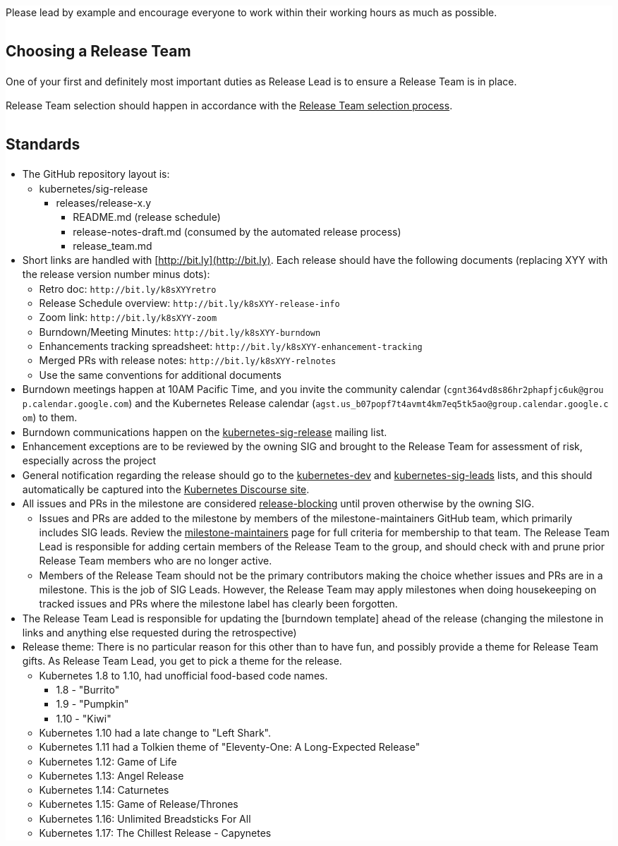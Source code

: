 Please lead by example and encourage everyone to work within their working hours as much as possible.

## Choosing a Release Team

One of your first and definitely most important duties as Release Lead is to ensure a Release Team is in place.

Release Team selection should happen in accordance with the [Release Team selection process][selection].

## Standards

- The GitHub repository layout is:
  - kubernetes/sig-release
    - releases/release-x.y
      - README.md (release schedule)
      - release-notes-draft.md (consumed by the automated release process)
      - release_team.md
- Short links are handled with [http://bit.ly](http://bit.ly). Each release should have the following documents (replacing XYY with the release version number minus dots):
  - Retro doc: `http://bit.ly/k8sXYYretro`
  - Release Schedule overview: `http://bit.ly/k8sXYY-release-info`
  - Zoom link: `http://bit.ly/k8sXYY-zoom`
  - Burndown/Meeting Minutes: `http://bit.ly/k8sXYY-burndown`
  - Enhancements tracking spreadsheet: `http://bit.ly/k8sXYY-enhancement-tracking`
  - Merged PRs with release notes: `http://bit.ly/k8sXYY-relnotes`
  - Use the same conventions for additional documents
- Burndown meetings happen at 10AM Pacific Time, and you invite the community calendar (`cgnt364vd8s86hr2phapfjc6uk@group.calendar.google.com`) and the Kubernetes Release calendar (`agst.us_b07popf7t4avmt4km7eq5tk5ao@group.calendar.google.com`) to them.
- Burndown communications happen on the [kubernetes-sig-release] mailing list.
- Enhancement exceptions are to be reviewed by the owning SIG and brought to the Release Team for assessment of risk, especially across the project
- General notification regarding the release should go to the [kubernetes-dev] and [kubernetes-sig-leads] lists, and this should automatically be captured into the [Kubernetes Discourse site][discourse].
- All issues and PRs in the milestone are considered [release-blocking] until proven otherwise by the owning SIG.
  - Issues and PRs are added to the milestone by members of the milestone-maintainers GitHub team, which primarily includes SIG leads. Review the [milestone-maintainers] page for full criteria for membership to that team. The Release Team Lead is responsible for adding certain members of the Release Team to the group, and should check with and prune prior Release Team members who are no longer active.
  - Members of the Release Team should not be the primary contributors making the choice whether issues and PRs are in a milestone. This is the job of SIG Leads. However, the Release Team may apply milestones when doing housekeeping on tracked issues and PRs where the milestone label has clearly been forgotten.
- The Release Team Lead is responsible for updating the [burndown template] ahead of the release (changing the milestone in links and anything else requested during the retrospective)
- Release theme: There is no particular reason for this other than to have fun, and possibly provide a theme for Release Team gifts. As Release Team Lead, you get to pick a theme for the release.
  - Kubernetes 1.8 to 1.10, had unofficial food-based code names.
    - 1.8 - "Burrito"
    - 1.9 - "Pumpkin"
    - 1.10 - "Kiwi"
  - Kubernetes 1.10 had a late change to "Left Shark".
  - Kubernetes 1.11 had a Tolkien theme of "Eleventy-One: A Long-Expected Release"
  - Kubernetes 1.12: Game of Life
  - Kubernetes 1.13: Angel Release
  - Kubernetes 1.14: Caturnetes
  - Kubernetes 1.15: Game of Release/Thrones
  - Kubernetes 1.16: Unlimited Breadsticks For All
  - Kubernetes 1.17: The Chillest Release - Capynetes

[branch-manager]: /release-managers.md#branch-managers
[build-admins]: /release-managers.md#build-admins
[burndown-template]: https://docs.google.com/document/d/1zLnmDDOp_ko9Yh5uPJtgqPFD7GKq76fQsKaenXoMHzM/edit
[ci-signal]: /release-team/role-handbooks/ci-signal/README.md
[discourse]: https://discuss.kubernetes.io/
[k/enhancements]: https://git.k8s.io/enhancements
[kubernetes-release-calendar]: https://bit.ly/k8s-release-cal
[kubernetes-release-team]: https://groups.google.com/forum/#!forum/kubernetes-release-team
[kubernetes-sig-release]: https://groups.google.com/forum/#!forum/kubernetes-sig-release
[kubernetes-sig-leads]: https://groups.google.com/forum/#!forum/kubernetes-sig-leads
[kubernetes-dev]: https://groups.google.com/forum/#!forum/kubernetes-dev
[lead-criteria]: /release-team/release-team-selection.md#release-team-lead
[merge-labels]: https://git.k8s.io/community/contributors/devel/sig-release/release.md#tldr
[milestone-maintainers]: /release-team/README.md#milestone-maintainers
[onboarding]: /release-team/release-team-onboarding.md
[private-distributors-list]: https://github.com/kubernetes/security/blob/master/private-distributors-list.md
[Prow]: https://prow.k8s.io/
[release-blocking]: /release-blocking-jobs.md
[release-managers-group]: https://groups.google.com/a/kubernetes.io/forum/#!forum/release-managers
[rtl-onboarding]: https://github.com/kubernetes/sig-release/issues/new?labels=sig%2Frelease%2C+area%2Frelease-eng%2C+area%2Frelease-team&template=release-team-lead.md&title=Release+Team+Lead+access+for+%3CGH-handle%3E
[security-release-process]: https://github.com/kubernetes/security/blob/master/security-release-process.md
[selection]: /release-team/release-team-selection.md
[Testgrid]: https://testgrid.k8s.io/
[release-team-onboarding]: /release-team/release-team-onboarding.md